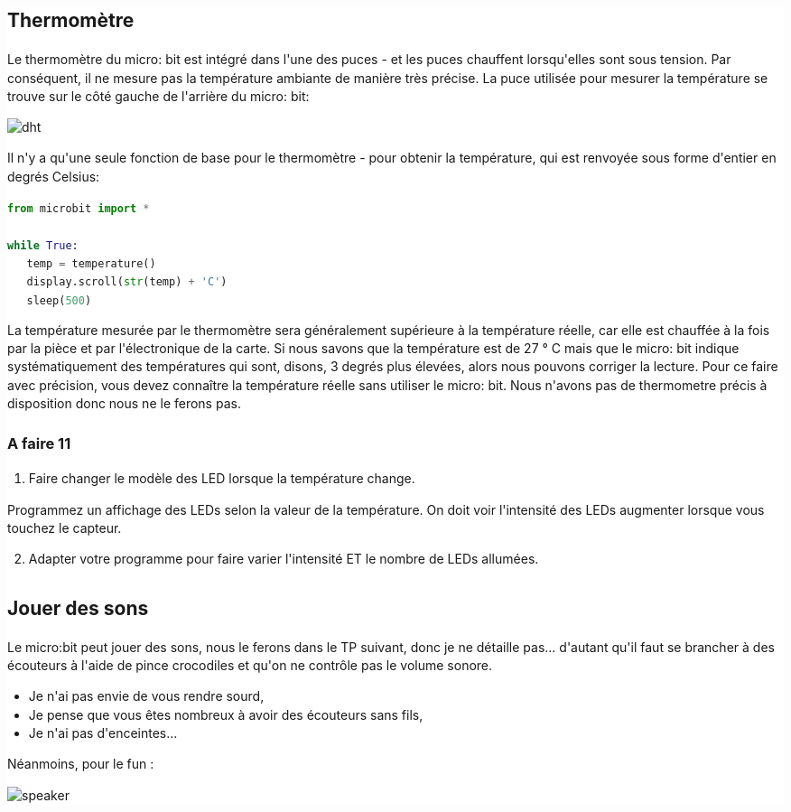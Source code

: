 ## Thermomètre

Le thermomètre du micro: bit est intégré dans l'une des puces - et les puces
chauffent lorsqu'elles sont sous tension. Par conséquent, il ne mesure pas la
température ambiante de manière très précise. La puce utilisée pour mesurer la
température se trouve sur le côté gauche de l'arrière du micro: bit:

![dht](https://microbit-challenges.readthedocs.io/en/latest/_images/thermometer.png)


Il n'y a qu'une seule fonction de base pour le thermomètre - pour obtenir la
température, qui est renvoyée sous forme d'entier en degrés Celsius:

```python
from microbit import *

while True:
   temp = temperature()
   display.scroll(str(temp) + 'C')
   sleep(500)
```

La température mesurée par le thermomètre sera généralement supérieure à la
température réelle, car elle est chauffée à la fois par la pièce et par
l'électronique de la carte. Si nous savons que la température est de 27 ° C
mais que le micro: bit indique systématiquement des températures qui sont,
disons, 3 degrés plus élevées, alors nous pouvons corriger la lecture. Pour ce
faire avec précision, vous devez connaître la température réelle sans utiliser
le micro: bit. Nous n'avons pas de thermometre précis à disposition donc
nous ne le ferons pas.

### A faire 11

1. Faire changer le modèle des LED lorsque la température change.

  Programmez un affichage des LEDs selon la valeur de la température.
  On doit voir l'intensité des LEDs augmenter lorsque vous touchez le capteur.

2. Adapter votre programme pour faire varier l'intensité ET le nombre de LEDs
  allumées.

## Jouer des sons

Le micro:bit peut jouer des sons, nous le ferons dans le TP suivant, donc
je ne détaille pas... d'autant qu'il faut se brancher à des écouteurs à l'aide
de pince crocodiles et qu'on ne contrôle pas le volume sonore.

* Je n'ai pas envie de vous rendre sourd,
* Je pense que vous êtes nombreux à avoir des écouteurs sans fils,
* Je n'ai pas d'enceintes...

Néanmoins, pour le fun :

![speaker](https://microbit-challenges.readthedocs.io/en/latest/_images/connect_speaker.jpg)
